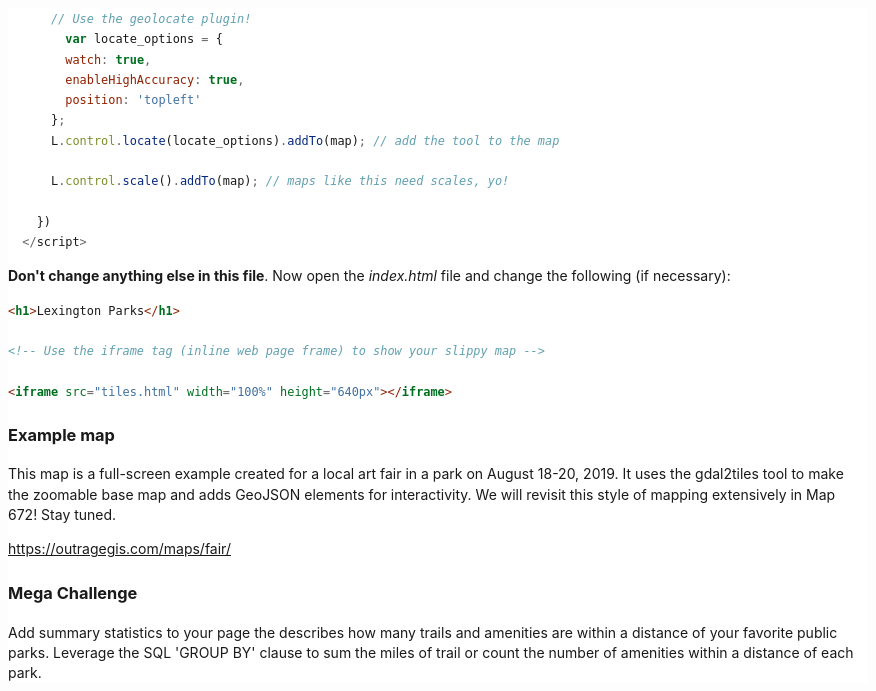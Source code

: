 ```javascript
      // Use the geolocate plugin!
        var locate_options = {
        watch: true,
        enableHighAccuracy: true,
        position: 'topleft'
      };
      L.control.locate(locate_options).addTo(map); // add the tool to the map

      L.control.scale().addTo(map); // maps like this need scales, yo!

    })
  </script>
```

**Don't change anything else in this file**. Now open the _index.html_ file and change the following (if necessary):

```html
<h1>Lexington Parks</h1>

<!-- Use the iframe tag (inline web page frame) to show your slippy map -->

<iframe src="tiles.html" width="100%" height="640px"></iframe>

```

### Example map

This map is a full-screen example created for a local art fair in a park on August 18-20, 2019. It uses the gdal2tiles tool to make the zoomable base map and adds GeoJSON elements for interactivity. We will revisit this style of mapping extensively in Map 672! Stay tuned.

https://outragegis.com/maps/fair/

### Mega Challenge

Add summary statistics to your page the describes how many trails and amenities are within a distance of your favorite public parks. Leverage the SQL 'GROUP BY' clause to sum the miles of trail or count the number of amenities within a distance of each park.
